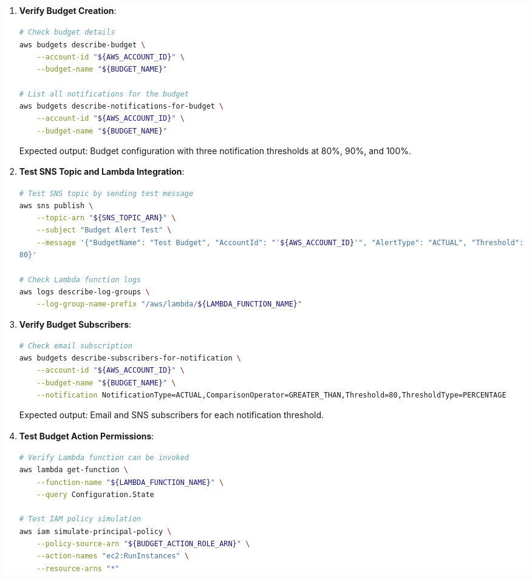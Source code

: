 1. **Verify Budget Creation**:

   ```bash
   # Check budget details
   aws budgets describe-budget \
       --account-id "${AWS_ACCOUNT_ID}" \
       --budget-name "${BUDGET_NAME}"
   
   # List all notifications for the budget
   aws budgets describe-notifications-for-budget \
       --account-id "${AWS_ACCOUNT_ID}" \
       --budget-name "${BUDGET_NAME}"
   ```

   Expected output: Budget configuration with three notification thresholds at 80%, 90%, and 100%.

2. **Test SNS Topic and Lambda Integration**:

   ```bash
   # Test SNS topic by sending test message
   aws sns publish \
       --topic-arn "${SNS_TOPIC_ARN}" \
       --subject "Budget Alert Test" \
       --message '{"BudgetName": "Test Budget", "AccountId": "'${AWS_ACCOUNT_ID}'", "AlertType": "ACTUAL", "Threshold": 80}'
   
   # Check Lambda function logs
   aws logs describe-log-groups \
       --log-group-name-prefix "/aws/lambda/${LAMBDA_FUNCTION_NAME}"
   ```

3. **Verify Budget Subscribers**:

   ```bash
   # Check email subscription
   aws budgets describe-subscribers-for-notification \
       --account-id "${AWS_ACCOUNT_ID}" \
       --budget-name "${BUDGET_NAME}" \
       --notification NotificationType=ACTUAL,ComparisonOperator=GREATER_THAN,Threshold=80,ThresholdType=PERCENTAGE
   ```

   Expected output: Email and SNS subscribers for each notification threshold.

4. **Test Budget Action Permissions**:

   ```bash
   # Verify Lambda function can be invoked
   aws lambda get-function \
       --function-name "${LAMBDA_FUNCTION_NAME}" \
       --query Configuration.State
   
   # Test IAM policy simulation
   aws iam simulate-principal-policy \
       --policy-source-arn "${BUDGET_ACTION_ROLE_ARN}" \
       --action-names "ec2:RunInstances" \
       --resource-arns "*"
   ```
